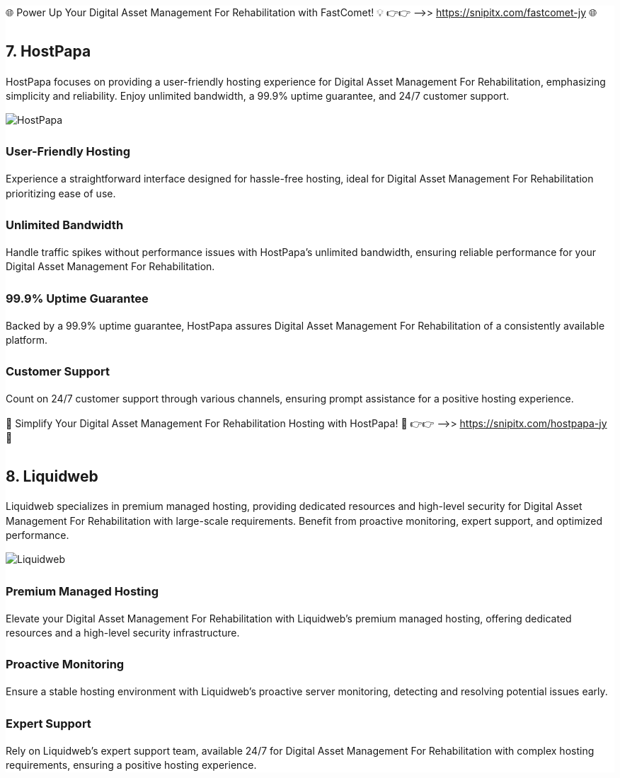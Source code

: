 🌐 Power Up Your Digital Asset Management For Rehabilitation with FastComet! 💡
👉👉 -->> https://snipitx.com/fastcomet-jy 🌐

## 7. HostPapa

HostPapa focuses on providing a user-friendly hosting experience for Digital Asset Management For Rehabilitation, emphasizing simplicity and reliability. Enjoy unlimited bandwidth, a 99.9% uptime guarantee, and 24/7 customer support.

![HostPapa](https://i.imgur.com/ouDTkvl.jpeg "HostPapa Hosting")

### User-Friendly Hosting
Experience a straightforward interface designed for hassle-free hosting, ideal for Digital Asset Management For Rehabilitation prioritizing ease of use.

### Unlimited Bandwidth
Handle traffic spikes without performance issues with HostPapa’s unlimited bandwidth, ensuring reliable performance for your Digital Asset Management For Rehabilitation.

### 99.9% Uptime Guarantee
Backed by a 99.9% uptime guarantee, HostPapa assures Digital Asset Management For Rehabilitation of a consistently available platform.

### Customer Support
Count on 24/7 customer support through various channels, ensuring prompt assistance for a positive hosting experience.

🌈 Simplify Your Digital Asset Management For Rehabilitation Hosting with HostPapa! 🚀
👉👉 -->> https://snipitx.com/hostpapa-jy 🚀

## 8. Liquidweb

Liquidweb specializes in premium managed hosting, providing dedicated resources and high-level security for Digital Asset Management For Rehabilitation with large-scale requirements. Benefit from proactive monitoring, expert support, and optimized performance.

![Liquidweb](https://i.imgur.com/4IvT9SC.jpeg "Liquidweb Hosting")

### Premium Managed Hosting
Elevate your Digital Asset Management For Rehabilitation with Liquidweb’s premium managed hosting, offering dedicated resources and a high-level security infrastructure.

### Proactive Monitoring
Ensure a stable hosting environment with Liquidweb’s proactive server monitoring, detecting and resolving potential issues early.

### Expert Support
Rely on Liquidweb’s expert support team, available 24/7 for Digital Asset Management For Rehabilitation with complex hosting requirements, ensuring a positive hosting experience.
